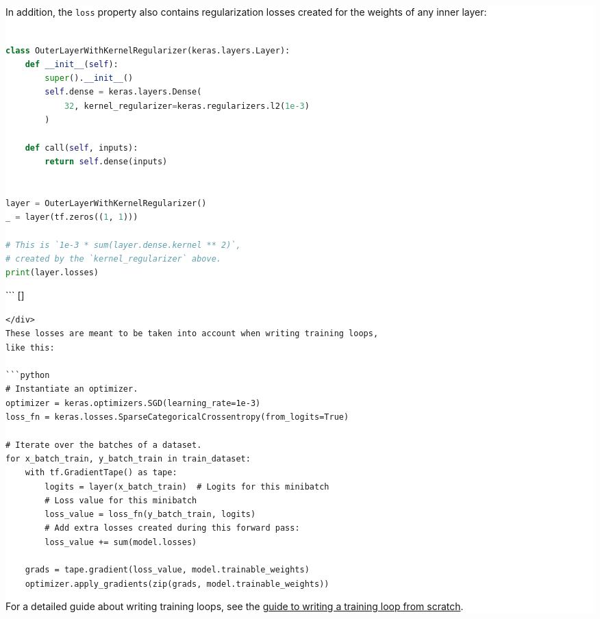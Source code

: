 In addition, the `loss` property also contains regularization losses created
for the weights of any inner layer:


```python

class OuterLayerWithKernelRegularizer(keras.layers.Layer):
    def __init__(self):
        super().__init__()
        self.dense = keras.layers.Dense(
            32, kernel_regularizer=keras.regularizers.l2(1e-3)
        )

    def call(self, inputs):
        return self.dense(inputs)


layer = OuterLayerWithKernelRegularizer()
_ = layer(tf.zeros((1, 1)))

# This is `1e-3 * sum(layer.dense.kernel ** 2)`,
# created by the `kernel_regularizer` above.
print(layer.losses)
```

<div class="k-default-codeblock">
```
[<tf.Tensor: shape=(), dtype=float32, numpy=0.0021933492>]

```
</div>
These losses are meant to be taken into account when writing training loops,
like this:

```python
# Instantiate an optimizer.
optimizer = keras.optimizers.SGD(learning_rate=1e-3)
loss_fn = keras.losses.SparseCategoricalCrossentropy(from_logits=True)

# Iterate over the batches of a dataset.
for x_batch_train, y_batch_train in train_dataset:
    with tf.GradientTape() as tape:
        logits = layer(x_batch_train)  # Logits for this minibatch
        # Loss value for this minibatch
        loss_value = loss_fn(y_batch_train, logits)
        # Add extra losses created during this forward pass:
        loss_value += sum(model.losses)

    grads = tape.gradient(loss_value, model.trainable_weights)
    optimizer.apply_gradients(zip(grads, model.trainable_weights))
```

For a detailed guide about writing training loops, see the
[guide to writing a training loop from scratch](/guides/writing_a_training_loop_from_scratch/).
